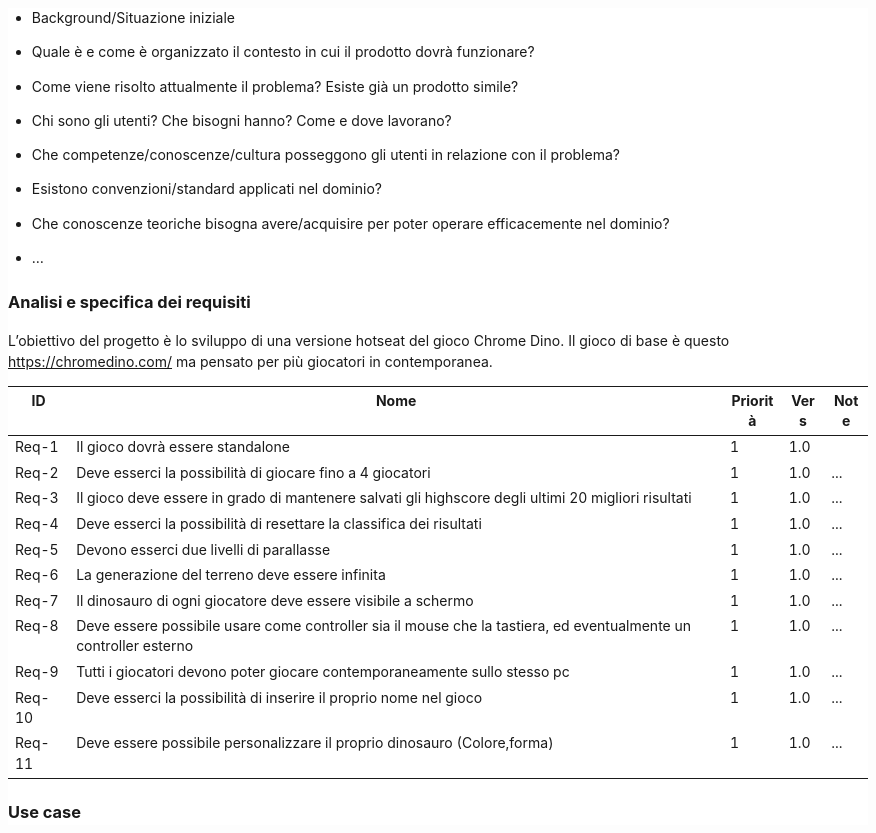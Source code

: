   -   Background/Situazione iniziale

  -   Quale è e come è organizzato il contesto in cui il prodotto dovrà
      funzionare?

  -   Come viene risolto attualmente il problema? Esiste già un prodotto
      simile?

  -   Chi sono gli utenti? Che bisogni hanno? Come e dove lavorano?

  -   Che competenze/conoscenze/cultura posseggono gli utenti in relazione
      con il problema?

  -   Esistono convenzioni/standard applicati nel dominio?

  -   Che conoscenze teoriche bisogna avere/acquisire per poter operare
      efficacemente nel dominio?

  -   …

### Analisi e specifica dei requisiti

  L’obiettivo del progetto è lo sviluppo di una versione hotseat del gioco Chrome Dino.
Il gioco di base è questo https://chromedino.com/ ma pensato per più giocatori in contemporanea.







  |**ID**	|**Nome**			|**Priorità**|**Vers**|**Note**  |
  |----|------------|--------|----|------|
  |Req-1|Il gioco dovrà essere standalone|1|1.0||
  |Req-2|Deve esserci la possibilità di giocare fino a  4 giocatori|1|1.0|...|
  |Req-3|Il gioco deve essere in grado di mantenere salvati gli highscore degli ultimi 20 migliori risultati|1|1.0|...|
|Req-4|Deve esserci la possibilità di resettare la classifica dei risultati|1|1.0|...|
|Req-5|Devono esserci due livelli di parallasse|1|1.0|...|
|Req-6|La generazione del terreno deve essere infinita|1|1.0|...|
|Req-7|Il dinosauro di ogni giocatore deve essere visibile a schermo|1|1.0|...|  
|Req-8|Deve essere possibile usare come controller sia il mouse che la tastiera, ed eventualmente un controller esterno|1|1.0|...|
|Req-9|Tutti i giocatori devono poter giocare contemporaneamente sullo stesso pc|1|1.0|...|
|Req-10|Deve esserci la possibilità di inserire il proprio nome nel gioco|1|1.0|...|
|Req-11|Deve essere possibile personalizzare il proprio dinosauro (Colore,forma)|1|1.0|...|
  






### Use case
